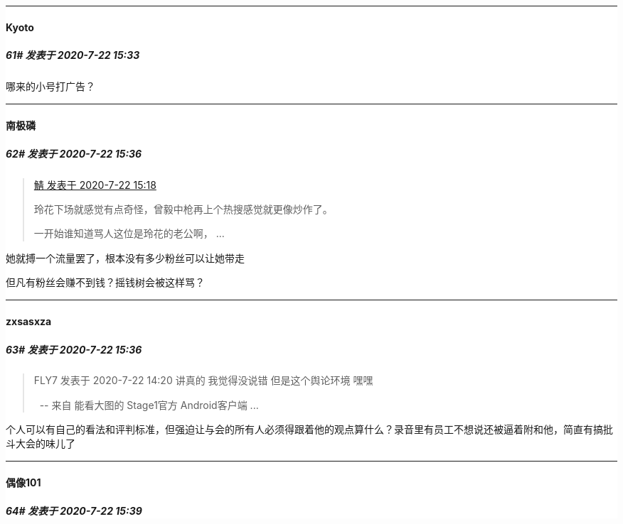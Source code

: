 -----

####  Kyoto  
##### 61#       发表于 2020-7-22 15:33




哪来的小号打广告？







-----

####  南极磷  
##### 62#       发表于 2020-7-22 15:36



<blockquote><a href="httphttps://bbs.saraba1st.com/2b/forum.php?mod=redirect&amp;goto=findpost&amp;pid=48184257&amp;ptid=1950575" target="_blank">鯖 发表于 2020-7-22 15:18</a>

玲花下场就感觉有点奇怪，曾毅中枪再上个热搜感觉就更像炒作了。


一开始谁知道骂人这位是玲花的老公啊， ...</blockquote>
她就搏一个流量罢了，根本没有多少粉丝可以让她带走

但凡有粉丝会赚不到钱？摇钱树会被这样骂？







-----

####  zxsasxza  
##### 63#       发表于 2020-7-22 15:36



<blockquote>FLY7 发表于 2020-7-22 14:20
讲真的 我觉得没说错 但是这个舆论环境 嘿嘿


  -- 来自 能看大图的 Stage1官方 Android客户端 ...</blockquote>
个人可以有自己的看法和评判标准，但强迫让与会的所有人必须得跟着他的观点算什么？录音里有员工不想说还被逼着附和他，简直有搞批斗大会的味儿了







-----

####  偶像101  
##### 64#       发表于 2020-7-22 15:39


